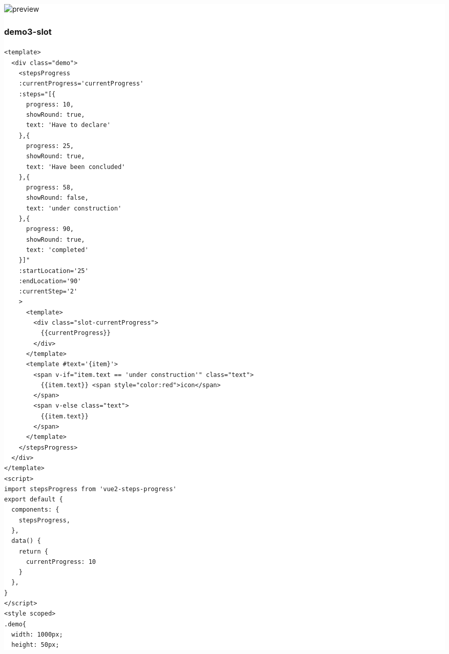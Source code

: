 ![preview](https://p.qlogo.cn/zc_icon/0/6f29c8e621eb45152f2870ff555b12461627808487194/0.png)

### demo3-slot

```vue
<template>
  <div class="demo">
    <stepsProgress
    :currentProgress='currentProgress'
    :steps="[{
      progress: 10,
      showRound: true,
      text: 'Have to declare'
    },{
      progress: 25,
      showRound: true,
      text: 'Have been concluded'
    },{
      progress: 58,
      showRound: false,
      text: 'under construction'
    },{
      progress: 90,
      showRound: true,
      text: 'completed'
    }]"
    :startLocation='25'
    :endLocation='90'
    :currentStep='2'
    >
      <template>
        <div class="slot-currentProgress">
          {{currentProgress}}
        </div>
      </template>
      <template #text='{item}'>
        <span v-if="item.text == 'under construction'" class="text">
          {{item.text}} <span style="color:red">icon</span>
        </span>
        <span v-else class="text">
          {{item.text}}
        </span>
      </template>
    </stepsProgress>
  </div>
</template>
<script>
import stepsProgress from 'vue2-steps-progress'
export default {
  components: {
    stepsProgress,
  },
  data() {
    return {
      currentProgress: 10
    }
  },
}
</script>
<style scoped>
.demo{
  width: 1000px;
  height: 50px;
```